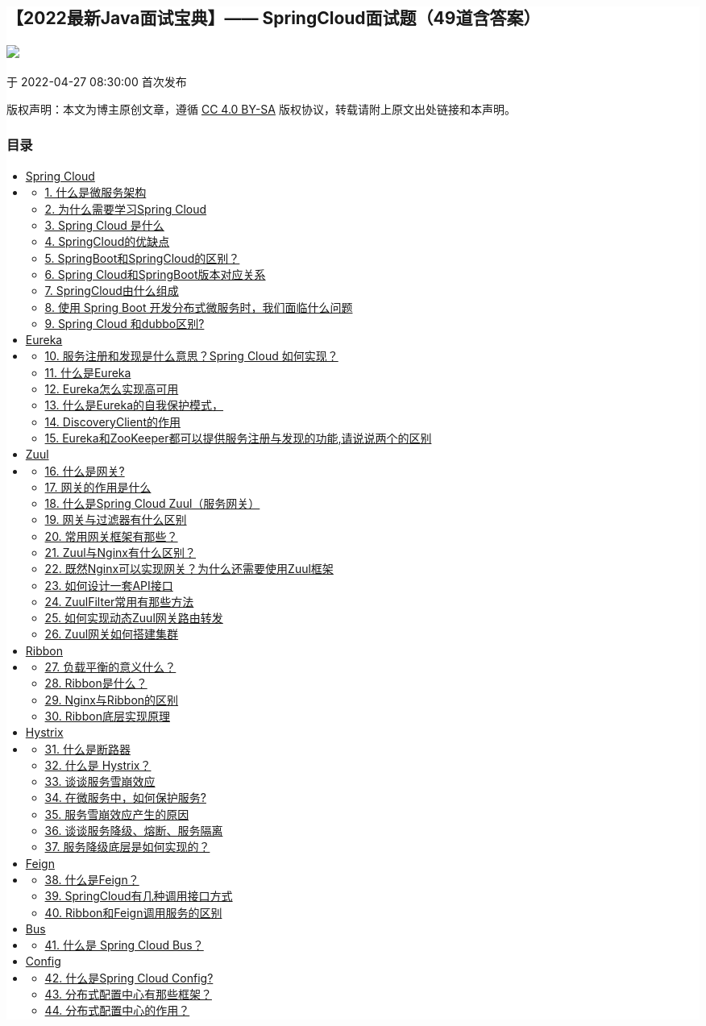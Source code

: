 ## 【2022最新Java面试宝典】—— SpringCloud面试题（49道含答案）

![](https://csdnimg.cn/release/blogv2/dist/pc/img/original.png)

于 2022-04-27 08:30:00 首次发布

版权声明：本文为博主原创文章，遵循 [CC 4.0 BY-SA](http://creativecommons.org/licenses/by-sa/4.0/) 版权协议，转载请附上原文出处链接和本声明。

### 目录

+   [Spring Cloud](#Spring_Cloud_2)
+   +   [1\. 什么是微服务架构](#1__3)
    +   [2\. 为什么需要学习Spring Cloud](#2_Spring_Cloud_7)
    +   [3\. Spring Cloud 是什么](#3_Spring_Cloud__17)
    +   [4\. SpringCloud的优缺点](#4_SpringCloud_25)
    +   [5\. SpringBoot和SpringCloud的区别？](#5_SpringBootSpringCloud_46)
    +   [6\. Spring Cloud和SpringBoot版本对应关系](#6_Spring_CloudSpringBoot_56)
    +   [7\. SpringCloud由什么组成](#7_SpringCloud_65)
    +   [8\. 使用 Spring Boot 开发分布式微服务时，我们面临什么问题](#8__Spring_Boot__75)
    +   [9\. Spring Cloud 和dubbo区别?](#9_Spring_Cloud_dubbo_84)
+   [Eureka](#Eureka_91)
+   +   [10\. 服务注册和发现是什么意思？Spring Cloud 如何实现？](#10_Spring_Cloud__92)
    +   [11\. 什么是Eureka](#11_Eureka_99)
    +   [12\. Eureka怎么实现高可用](#12_Eureka_104)
    +   [13\. 什么是Eureka的自我保护模式，](#13_Eureka_108)
    +   [14\. DiscoveryClient的作用](#14_DiscoveryClient_113)
    +   [15\. Eureka和ZooKeeper都可以提供服务注册与发现的功能,请说说两个的区别](#15_EurekaZooKeeper_116)
+   [Zuul](#Zuul_128)
+   +   [16\. 什么是网关?](#16__129)
    +   [17\. 网关的作用是什么](#17__132)
    +   [18\. 什么是Spring Cloud Zuul（服务网关）](#18_Spring_Cloud_Zuul_135)
    +   [19\. 网关与过滤器有什么区别](#19__147)
    +   [20\. 常用网关框架有那些？](#20__150)
    +   [21\. Zuul与Nginx有什么区别？](#21_ZuulNginx_153)
    +   [22\. 既然Nginx可以实现网关？为什么还需要使用Zuul框架](#22_NginxZuul_158)
    +   [23\. 如何设计一套API接口](#23_API_162)
    +   [24\. ZuulFilter常用有那些方法](#24_ZuulFilter_167)
    +   [25\. 如何实现动态Zuul网关路由转发](#25_Zuul_173)
    +   [26\. Zuul网关如何搭建集群](#26_Zuul_177)
+   [Ribbon](#Ribbon_181)
+   +   [27\. 负载平衡的意义什么？](#27__182)
    +   [28\. Ribbon是什么？](#28_Ribbon_191)
    +   [29\. Nginx与Ribbon的区别](#29_NginxRibbon_197)
    +   [30\. Ribbon底层实现原理](#30_Ribbon_202)
+   [Hystrix](#Hystrix_208)
+   +   [31\. 什么是断路器](#31__209)
    +   [32\. 什么是 Hystrix？](#32__Hystrix_217)
    +   [33\. 谈谈服务雪崩效应](#33__227)
    +   [34\. 在微服务中，如何保护服务?](#34__234)
    +   [35\. 服务雪崩效应产生的原因](#35__240)
    +   [36\. 谈谈服务降级、熔断、服务隔离](#36__245)
    +   [37\. 服务降级底层是如何实现的？](#37__255)
+   [Feign](#Feign_259)
+   +   [38\. 什么是Feign？](#38_Feign_260)
    +   [39\. SpringCloud有几种调用接口方式](#39_SpringCloud_265)
    +   [40\. Ribbon和Feign调用服务的区别](#40_RibbonFeign_269)
+   [Bus](#Bus_276)
+   +   [41\. 什么是 Spring Cloud Bus？](#41__Spring_Cloud_Bus_277)
+   [Config](#Config_284)
+   +   [42\. 什么是Spring Cloud Config?](#42_Spring_Cloud_Config_285)
    +   [43\. 分布式配置中心有那些框架？](#43__291)
    +   [44\. 分布式配置中心的作用？](#44__294)